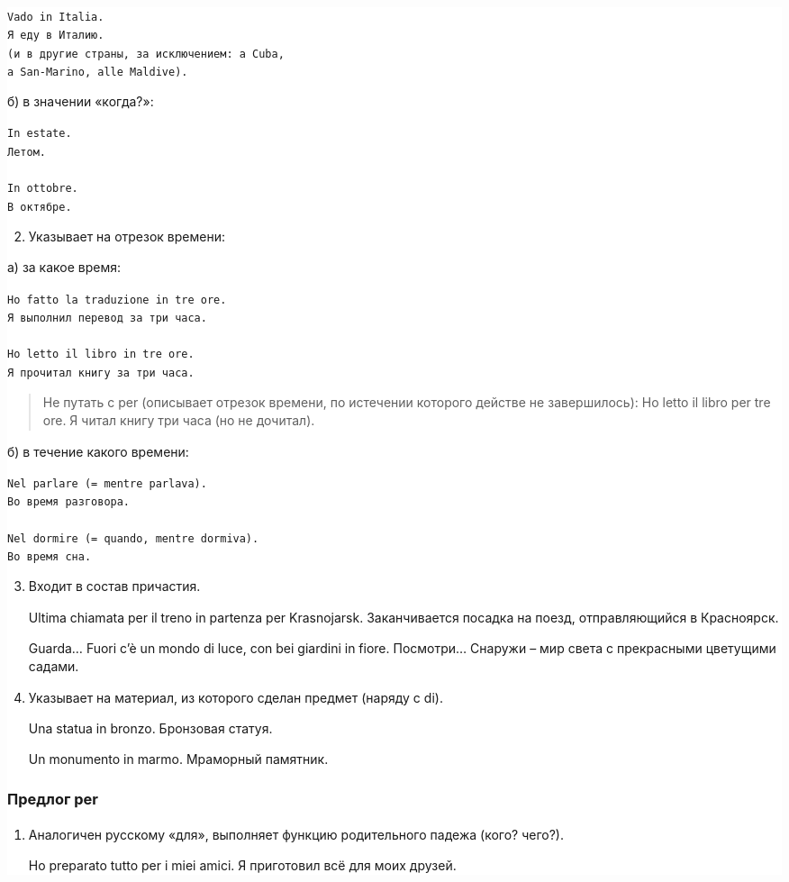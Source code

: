 	Vado in Italia. 
	Я еду в Италию.
	(и в другие страны, за исключением: a Cuba,
	a San-Marino, alle Maldive).

б) в значении «когда?»:

	In estate. 
	Летом.

	In ottobre. 
	В октябре.

2. Указывает на отрезок времени:

а) за какое время:

	Ho fatto la traduzione in tre ore. 
	Я выполнил перевод за три часа. 

	Ho letto il libro in tre ore. 
	Я прочитал книгу за три часа.

 
> Не путать с per (описывает отрезок времени, по истечении которого действе не
> завершилось): Ho letto il libro per tre ore. Я читал книгу три часа (но не
> дочитал).

б) в течение какого времени:

	Nel parlare (= mentre parlava). 
	Во время разговора.

	Nel dormire (= quando, mentre dormiva). 
	Во время сна.

3. Входит в состав причастия.

	Ultima chiamata per il treno in partenza per Krasnojarsk. 
	Заканчивается посадка на поезд, отправляющийся в Красноярск.

	Guarda… Fuori c’è un mondo di luce, con bei giardini in fiore. 
	Посмотри… Снаружи – мир света с прекрасными цветущими садами.

4. Указывает на материал, из которого сделан предмет (наряду с di).

	Una statua in bronzo. 
	Бронзовая статуя.

	Un monumento in marmo. 
	Мраморный памятник.

### Предлог per

1. Аналогичен русскому «для», выполняет функцию родительного падежа (кого?
чего?).

	Ho preparato tutto per i miei amici. 
	Я приготовил всё для моих друзей.
